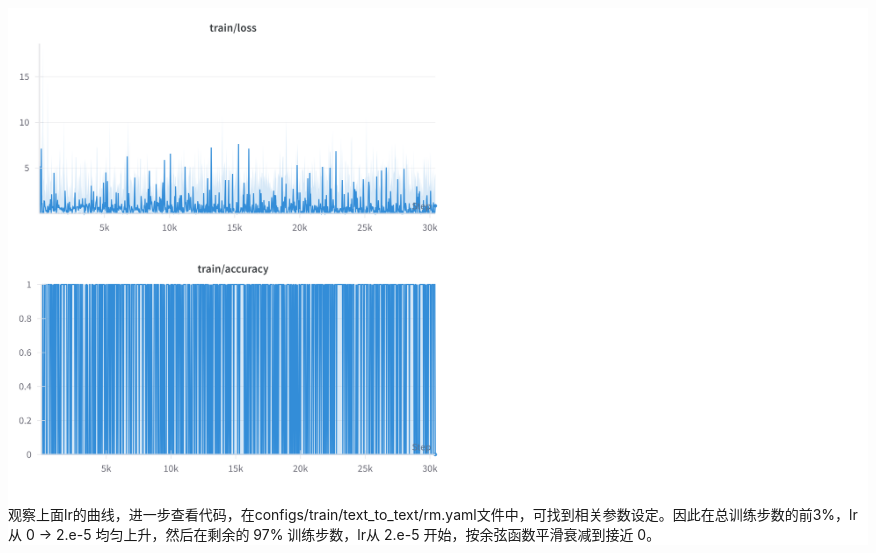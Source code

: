 <img src="./result/loss.png" width="450px"/>
<img src="./result/accuracy.png" width="450px"/>

观察上面lr的曲线，进一步查看代码，在configs/train/text_to_text/rm.yaml文件中，可找到相关参数设定。因此在总训练步数的前 ​​3%，​​lr从 0 → 2.e-5 均匀上升，然后在剩余的 ​​97%​​ 训练步数，lr从 2.e-5 开始，按​​余弦函数​平滑衰减到接近 ​​0​​。
